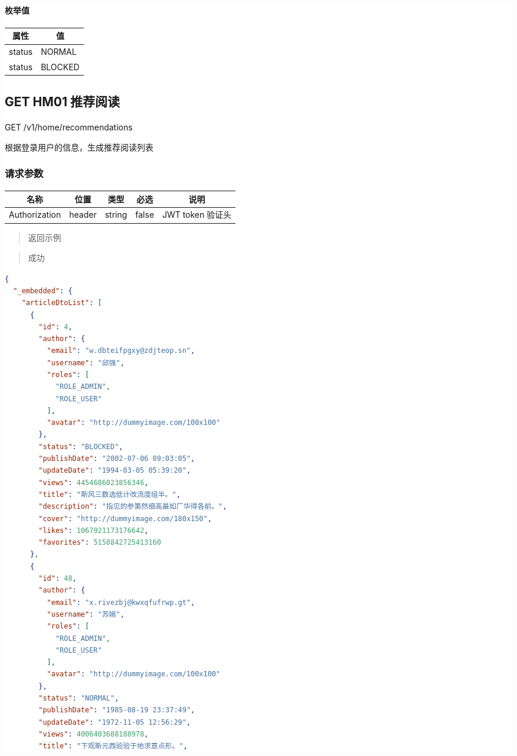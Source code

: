 #### 枚举值

|属性|值|
|---|---|
|status|NORMAL|
|status|BLOCKED|

## GET HM01 推荐阅读

GET /v1/home/recommendations

根据登录用户的信息，生成推荐阅读列表

### 请求参数

|名称|位置|类型|必选|说明|
|---|---|---|---|---|
|Authorization|header|string|false|JWT token 验证头|

> 返回示例

> 成功

```json
{
  "_embedded": {
    "articleDtoList": [
      {
        "id": 4,
        "author": {
          "email": "w.dbteifpgxy@zdjteop.sn",
          "username": "邱强",
          "roles": [
            "ROLE_ADMIN",
            "ROLE_USER"
          ],
          "avatar": "http://dummyimage.com/100x100"
        },
        "status": "BLOCKED",
        "publishDate": "2002-07-06 09:03:05",
        "updateDate": "1994-03-05 05:39:20",
        "views": 4454686023856346,
        "title": "斯风三数选低计改流度组半。",
        "description": "指见的参第然细高最如厂华得各前。",
        "cover": "http://dummyimage.com/180x150",
        "likes": 1067921173176642,
        "favorites": 5158842725413160
      },
      {
        "id": 48,
        "author": {
          "email": "x.rivezbj@kwxqfufrwp.gt",
          "username": "苏娟",
          "roles": [
            "ROLE_ADMIN",
            "ROLE_USER"
          ],
          "avatar": "http://dummyimage.com/100x100"
        },
        "status": "NORMAL",
        "publishDate": "1985-08-19 23:37:49",
        "updateDate": "1972-11-05 12:56:29",
        "views": 4006403688188978,
        "title": "下观斯元西验验于地求意点形。",
```